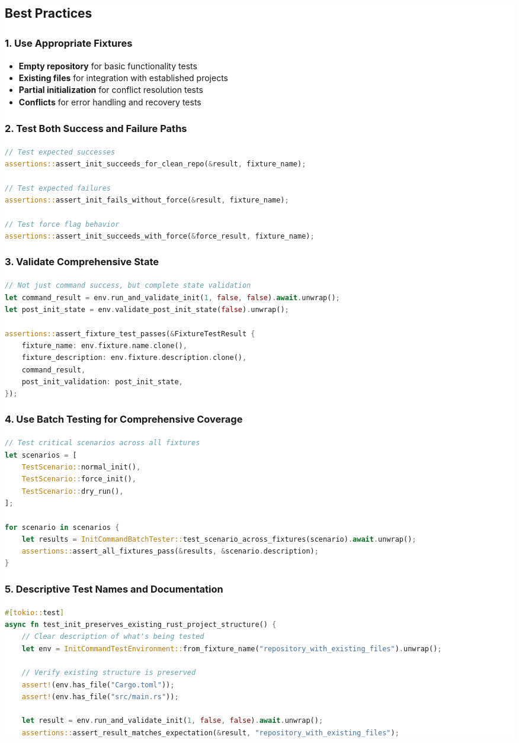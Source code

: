 ## Best Practices

### 1. Use Appropriate Fixtures
- **Empty repository** for basic functionality tests
- **Existing files** for integration with established projects  
- **Partial initialization** for conflict resolution tests
- **Conflicts** for error handling and recovery tests

### 2. Test Both Success and Failure Paths
```rust
// Test expected successes
assertions::assert_init_succeeds_for_clean_repo(&result, fixture_name);

// Test expected failures  
assertions::assert_init_fails_without_force(&result, fixture_name);

// Test force flag behavior
assertions::assert_init_succeeds_with_force(&force_result, fixture_name);
```

### 3. Validate Comprehensive State
```rust
// Not just command success, but complete state validation
let command_result = env.run_and_validate_init(1, false, false).await.unwrap();
let post_init_state = env.validate_post_init_state(false).unwrap();

assertions::assert_fixture_test_passes(&FixtureTestResult {
    fixture_name: env.fixture.name.clone(),
    fixture_description: env.fixture.description.clone(),  
    command_result,
    post_init_validation: post_init_state,
});
```

### 4. Use Batch Testing for Comprehensive Coverage
```rust
// Test critical scenarios across all fixtures
let scenarios = [
    TestScenario::normal_init(),
    TestScenario::force_init(),
    TestScenario::dry_run(),
];

for scenario in scenarios {
    let results = InitCommandBatchTester::test_scenario_across_fixtures(scenario).await.unwrap();
    assertions::assert_all_fixtures_pass(&results, &scenario.description);
}
```

### 5. Descriptive Test Names and Documentation
```rust
#[tokio::test]
async fn test_init_preserves_existing_rust_project_structure() {
    // Clear description of what's being tested
    let env = InitCommandTestEnvironment::from_fixture_name("repository_with_existing_files").unwrap();
    
    // Verify existing structure is preserved
    assert!(env.has_file("Cargo.toml"));
    assert!(env.has_file("src/main.rs"));
    
    let result = env.run_and_validate_init(1, false, false).await.unwrap();
    assertions::assert_result_matches_expectation(&result, "repository_with_existing_files");
```